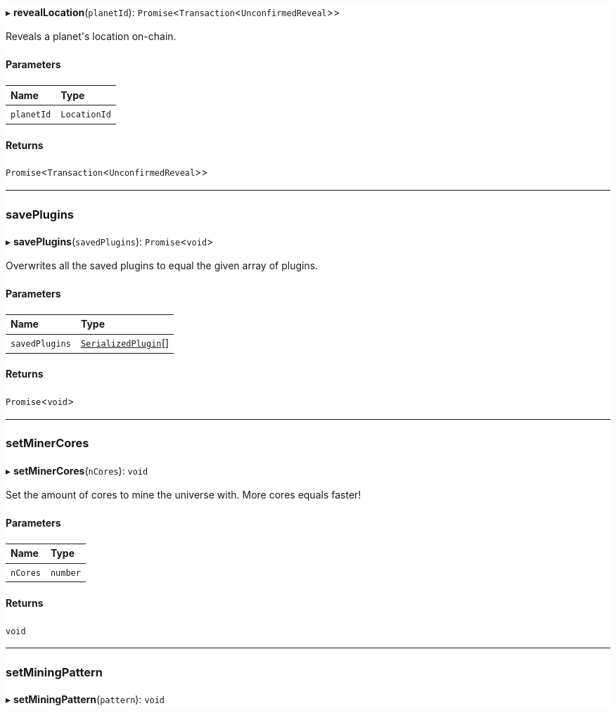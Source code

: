 ▸ **revealLocation**(`planetId`): `Promise`<`Transaction`<`UnconfirmedReveal`\>\>

Reveals a planet's location on-chain.

#### Parameters

| Name       | Type         |
| :--------- | :----------- |
| `planetId` | `LocationId` |

#### Returns

`Promise`<`Transaction`<`UnconfirmedReveal`\>\>

---

### savePlugins

▸ **savePlugins**(`savedPlugins`): `Promise`<`void`\>

Overwrites all the saved plugins to equal the given array of plugins.

#### Parameters

| Name           | Type                                                                                       |
| :------------- | :----------------------------------------------------------------------------------------- |
| `savedPlugins` | [`SerializedPlugin`](../interfaces/Backend_Plugins_SerializedPlugin.SerializedPlugin.md)[] |

#### Returns

`Promise`<`void`\>

---

### setMinerCores

▸ **setMinerCores**(`nCores`): `void`

Set the amount of cores to mine the universe with. More cores equals faster!

#### Parameters

| Name     | Type     |
| :------- | :------- |
| `nCores` | `number` |

#### Returns

`void`

---

### setMiningPattern

▸ **setMiningPattern**(`pattern`): `void`
